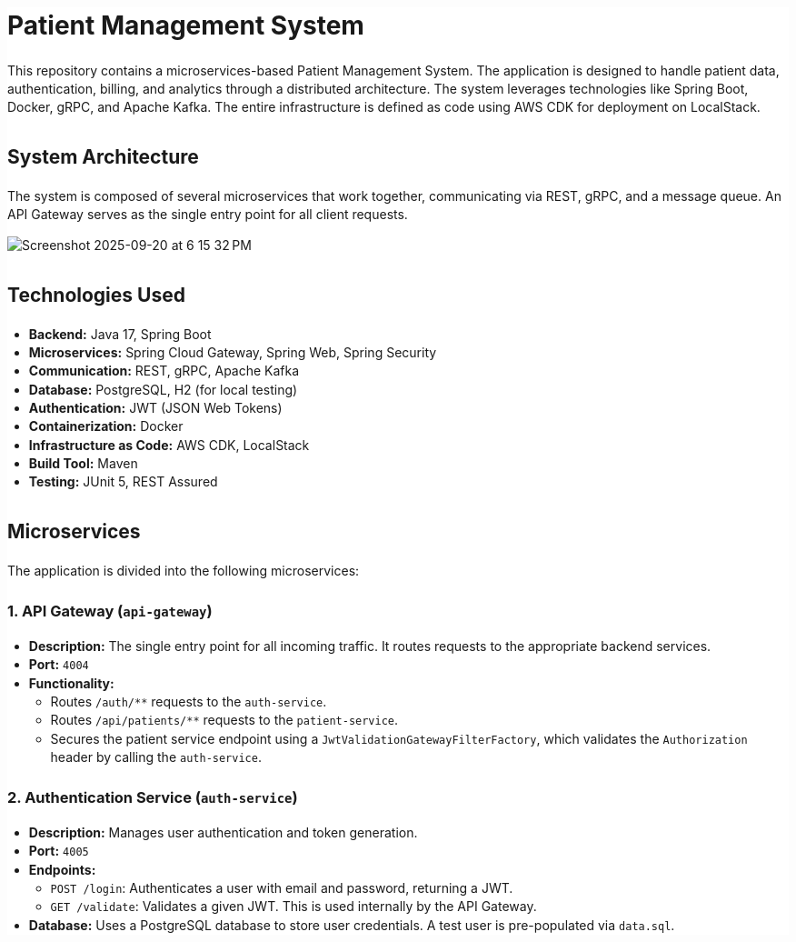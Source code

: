 # Patient Management System

This repository contains a microservices-based Patient Management System. The application is designed to handle patient data, authentication, billing, and analytics through a distributed architecture. The system leverages technologies like Spring Boot, Docker, gRPC, and Apache Kafka. The entire infrastructure is defined as code using AWS CDK for deployment on LocalStack.

## System Architecture

The system is composed of several microservices that work together, communicating via REST, gRPC, and a message queue. An API Gateway serves as the single entry point for all client requests.

<img width="1103" height="563" alt="Screenshot 2025-09-20 at 6 15 32 PM" src="https://github.com/user-attachments/assets/bebeb11a-f97b-4615-a789-f3d582833b1b" />



## Technologies Used

*   **Backend:** Java 17, Spring Boot
*   **Microservices:** Spring Cloud Gateway, Spring Web, Spring Security
*   **Communication:** REST, gRPC, Apache Kafka
*   **Database:** PostgreSQL, H2 (for local testing)
*   **Authentication:** JWT (JSON Web Tokens)
*   **Containerization:** Docker
*   **Infrastructure as Code:** AWS CDK, LocalStack
*   **Build Tool:** Maven
*   **Testing:** JUnit 5, REST Assured

## Microservices

The application is divided into the following microservices:

### 1. API Gateway (`api-gateway`)
*   **Description:** The single entry point for all incoming traffic. It routes requests to the appropriate backend services.
*   **Port:** `4004`
*   **Functionality:**
    *   Routes `/auth/**` requests to the `auth-service`.
    *   Routes `/api/patients/**` requests to the `patient-service`.
    *   Secures the patient service endpoint using a `JwtValidationGatewayFilterFactory`, which validates the `Authorization` header by calling the `auth-service`.

### 2. Authentication Service (`auth-service`)
*   **Description:** Manages user authentication and token generation.
*   **Port:** `4005`
*   **Endpoints:**
    *   `POST /login`: Authenticates a user with email and password, returning a JWT.
    *   `GET /validate`: Validates a given JWT. This is used internally by the API Gateway.
*   **Database:** Uses a PostgreSQL database to store user credentials. A test user is pre-populated via `data.sql`.
